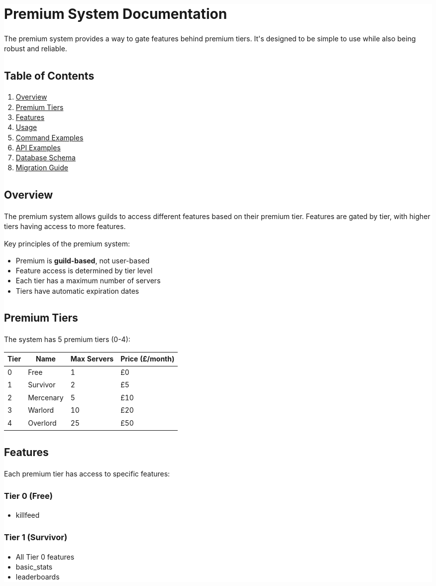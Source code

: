 # Premium System Documentation

The premium system provides a way to gate features behind premium tiers. It's designed to be simple to use while also being robust and reliable.

## Table of Contents

1. [Overview](#overview)
2. [Premium Tiers](#premium-tiers)
3. [Features](#features)
4. [Usage](#usage)
5. [Command Examples](#command-examples)
6. [API Examples](#api-examples)
7. [Database Schema](#database-schema)
8. [Migration Guide](#migration-guide)

## Overview

The premium system allows guilds to access different features based on their premium tier. Features are gated by tier, with higher tiers having access to more features.

Key principles of the premium system:
- Premium is **guild-based**, not user-based
- Feature access is determined by tier level
- Each tier has a maximum number of servers
- Tiers have automatic expiration dates

## Premium Tiers

The system has 5 premium tiers (0-4):

| Tier | Name      | Max Servers | Price (£/month) |
|------|-----------|-------------|-----------------|
| 0    | Free      | 1           | £0              |
| 1    | Survivor  | 2           | £5              |
| 2    | Mercenary | 5           | £10             |
| 3    | Warlord   | 10          | £20             |
| 4    | Overlord  | 25          | £50             |

## Features

Each premium tier has access to specific features:

### Tier 0 (Free)
- killfeed

### Tier 1 (Survivor)
- All Tier 0 features
- basic_stats
- leaderboards
